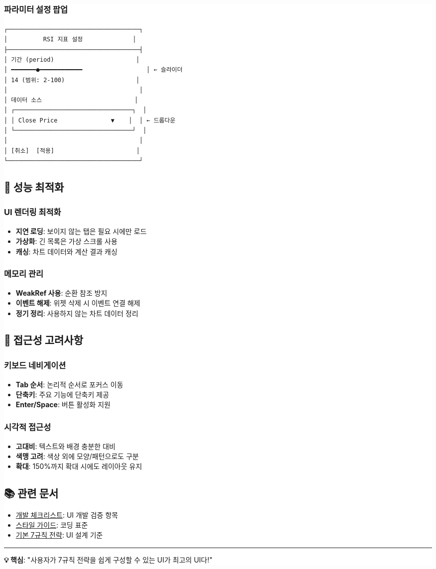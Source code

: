 ### 파라미터 설정 팝업
```
┌─────────────────────────────────────┐
│          RSI 지표 설정              │
├─────────────────────────────────────┤
│ 기간 (period)                       │
│ ━━━━━━━●━━━━━━━━━━━━                  │ ← 슬라이더
│ 14 (범위: 2-100)                    │
│                                     │
│ 데이터 소스                          │
│ ┌─────────────────────────────────┐  │
│ │ Close Price               ▼    │  │ ← 드롭다운
│ └─────────────────────────────────┘  │
│                                     │
│ [취소]  [적용]                       │
└─────────────────────────────────────┘
```

## 🚀 성능 최적화

### UI 렌더링 최적화
- **지연 로딩**: 보이지 않는 탭은 필요 시에만 로드
- **가상화**: 긴 목록은 가상 스크롤 사용
- **캐싱**: 차트 데이터와 계산 결과 캐싱

### 메모리 관리
- **WeakRef 사용**: 순환 참조 방지
- **이벤트 해제**: 위젯 삭제 시 이벤트 연결 해제
- **정기 정리**: 사용하지 않는 차트 데이터 정리

## 📱 접근성 고려사항

### 키보드 네비게이션
- **Tab 순서**: 논리적 순서로 포커스 이동
- **단축키**: 주요 기능에 단축키 제공
- **Enter/Space**: 버튼 활성화 지원

### 시각적 접근성
- **고대비**: 텍스트와 배경 충분한 대비
- **색맹 고려**: 색상 외에 모양/패턴으로도 구분
- **확대**: 150%까지 확대 시에도 레이아웃 유지

## 📚 관련 문서

- [개발 체크리스트](DEV_CHECKLIST.md): UI 개발 검증 항목
- [스타일 가이드](STYLE_GUIDE.md): 코딩 표준
- [기본 7규칙 전략](BASIC_7_RULE_STRATEGY_GUIDE.md): UI 설계 기준

---
**💡 핵심**: "사용자가 7규칙 전략을 쉽게 구성할 수 있는 UI가 최고의 UI다!"
